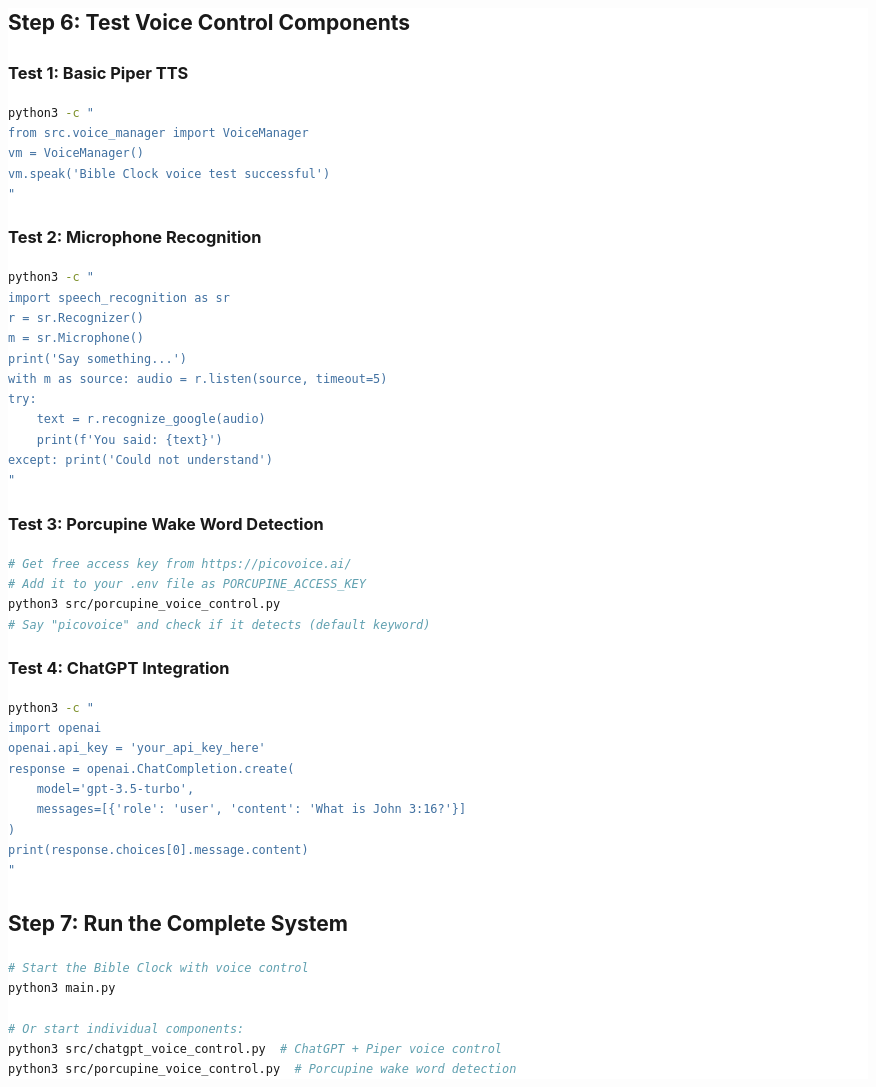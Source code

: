 ## Step 6: Test Voice Control Components

### Test 1: Basic Piper TTS
```bash
python3 -c "
from src.voice_manager import VoiceManager
vm = VoiceManager()
vm.speak('Bible Clock voice test successful')
"
```

### Test 2: Microphone Recognition
```bash
python3 -c "
import speech_recognition as sr
r = sr.Recognizer()
m = sr.Microphone()
print('Say something...')
with m as source: audio = r.listen(source, timeout=5)
try:
    text = r.recognize_google(audio)
    print(f'You said: {text}')
except: print('Could not understand')
"
```

### Test 3: Porcupine Wake Word Detection
```bash
# Get free access key from https://picovoice.ai/
# Add it to your .env file as PORCUPINE_ACCESS_KEY
python3 src/porcupine_voice_control.py
# Say "picovoice" and check if it detects (default keyword)
```

### Test 4: ChatGPT Integration
```bash
python3 -c "
import openai
openai.api_key = 'your_api_key_here'
response = openai.ChatCompletion.create(
    model='gpt-3.5-turbo',
    messages=[{'role': 'user', 'content': 'What is John 3:16?'}]
)
print(response.choices[0].message.content)
"
```

## Step 7: Run the Complete System

```bash
# Start the Bible Clock with voice control
python3 main.py

# Or start individual components:
python3 src/chatgpt_voice_control.py  # ChatGPT + Piper voice control
python3 src/porcupine_voice_control.py  # Porcupine wake word detection
```
